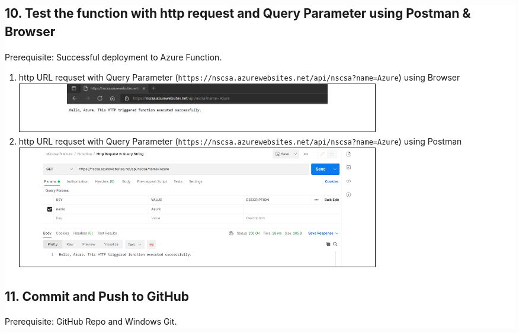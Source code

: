 ## 10. Test the function with http request and Query Parameter using Postman & Browser

Prerequisite: Successful deployment to Azure Function.

1. http URL requset with Query Parameter (`https://nscsa.azurewebsites.net/api/nscsa?name=Azure`) using Browser <br>
<img src=".images\HttpAzureFunctionResponse.png" height=80 width=600 border=1><br>
2. http URL requset with Query Parameter (`https://nscsa.azurewebsites.net/api/nscsa?name=Azure`) using Postman <br>
<img src=".images\PostmanHttpAzureRequestParam.png" height=200 width=600 border=1><br>

## 11. Commit and Push to GitHub

Prerequisite: GitHub Repo and Windows Git.
